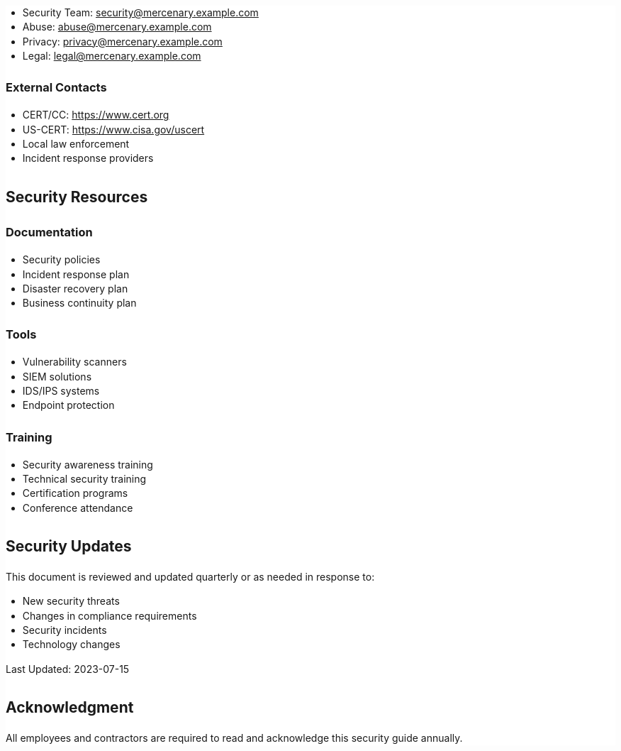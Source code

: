 - Security Team: security@mercenary.example.com
- Abuse: abuse@mercenary.example.com
- Privacy: privacy@mercenary.example.com
- Legal: legal@mercenary.example.com

### External Contacts

- CERT/CC: https://www.cert.org
- US-CERT: https://www.cisa.gov/uscert
- Local law enforcement
- Incident response providers

## Security Resources

### Documentation

- Security policies
- Incident response plan
- Disaster recovery plan
- Business continuity plan

### Tools

- Vulnerability scanners
- SIEM solutions
- IDS/IPS systems
- Endpoint protection

### Training

- Security awareness training
- Technical security training
- Certification programs
- Conference attendance

## Security Updates

This document is reviewed and updated quarterly or as needed in response to:

- New security threats
- Changes in compliance requirements
- Security incidents
- Technology changes

Last Updated: 2023-07-15

## Acknowledgment

All employees and contractors are required to read and acknowledge this security guide annually.
